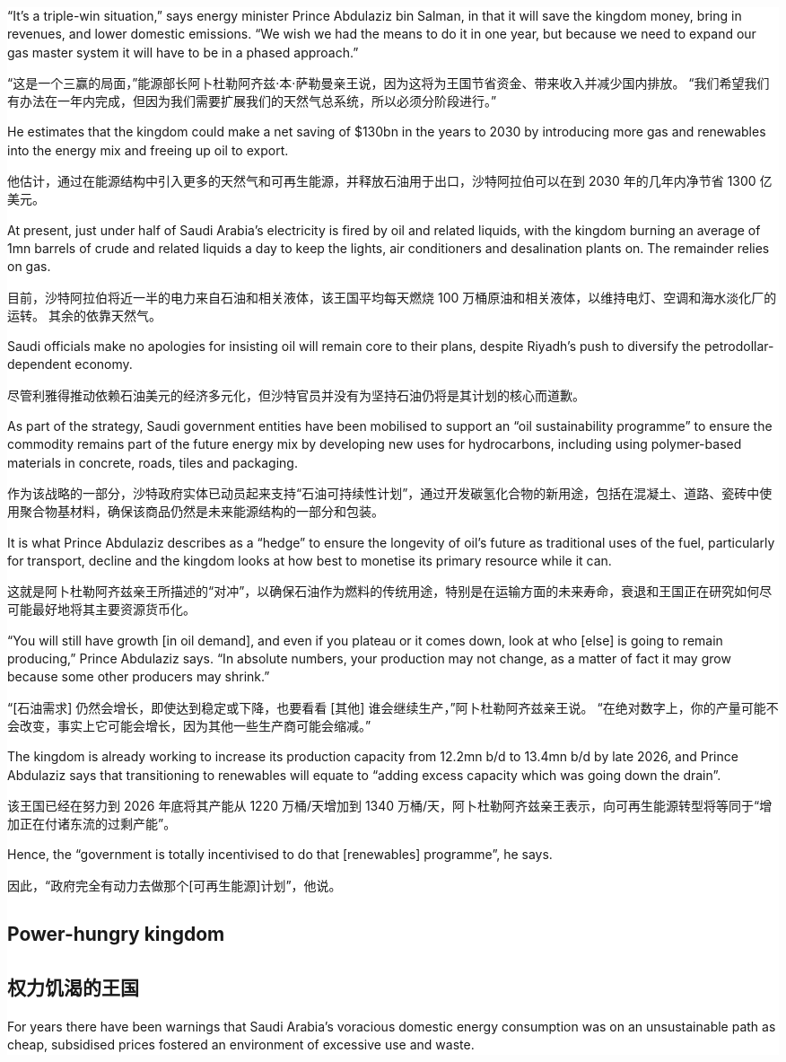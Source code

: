 “It’s a triple-win situation,” says energy minister Prince Abdulaziz bin Salman, in that it will save the kingdom money, bring in revenues, and lower domestic emissions. “We wish we had the means to do it in one year, but because we need to expand our gas master system it will have to be in a phased approach.”

“这是一个三赢的局面，”能源部长阿卜杜勒阿齐兹·本·萨勒曼亲王说，因为这将为王国节省资金、带来收入并减少国内排放。 “我们希望我们有办法在一年内完成，但因为我们需要扩展我们的天然气总系统，所以必须分阶段进行。”

He estimates that the kingdom could make a net saving of $130bn in the years to 2030 by introducing more gas and renewables into the energy mix and freeing up oil to export.

他估计，通过在能源结构中引入更多的天然气和可再生能源，并释放石油用于出口，沙特阿拉伯可以在到 2030 年的几年内净节省 1300 亿美元。

At present, just under half of Saudi Arabia’s electricity is fired by oil and related liquids, with the kingdom burning an average of 1mn barrels of crude and related liquids a day to keep the lights, air conditioners and desalination plants on. The remainder relies on gas.

目前，沙特阿拉伯将近一半的电力来自石油和相关液体，该王国平均每天燃烧 100 万桶原油和相关液体，以维持电灯、空调和海水淡化厂的运转。 其余的依靠天然气。

Saudi officials make no apologies for insisting oil will remain core to their plans, despite Riyadh’s push to diversify the petrodollar-dependent economy.

尽管利雅得推动依赖石油美元的经济多元化，但沙特官员并没有为坚持石油仍将是其计划的核心而道歉。

As part of the strategy, Saudi government entities have been mobilised to support an “oil sustainability programme” to ensure the commodity remains part of the future energy mix by developing new uses for hydrocarbons, including using polymer-based materials in concrete, roads, tiles and packaging.

作为该战略的一部分，沙特政府实体已动员起来支持“石油可持续性计划”，通过开发碳氢化合物的新用途，包括在混凝土、道路、瓷砖中使用聚合物基材料，确保该商品仍然是未来能源结构的一部分和包装。

It is what Prince Abdulaziz describes as a “hedge” to ensure the longevity of oil’s future as traditional uses of the fuel, particularly for transport, decline and the kingdom looks at how best to monetise its primary resource while it can.

这就是阿卜杜勒阿齐兹亲王所描述的“对冲”，以确保石油作为燃料的传统用途，特别是在运输方面的未来寿命，衰退和王国正在研究如何尽可能最好地将其主要资源货币化。

“You will still have growth \[in oil demand\], and even if you plateau or it comes down, look at who \[else\] is going to remain producing,” Prince Abdulaziz says. “In absolute numbers, your production may not change, as a matter of fact it may grow because some other producers may shrink.”

“\[石油需求\] 仍然会增长，即使达到稳定或下降，也要看看 \[其他\] 谁会继续生产，”阿卜杜勒阿齐兹亲王说。 “在绝对数字上，你的产量可能不会改变，事实上它可能会增长，因为其他一些生产商可能会缩减。”

The kingdom is already working to increase its production capacity from 12.2mn b/d to 13.4mn b/d by late 2026, and Prince Abdulaziz says that transitioning to renewables will equate to “adding excess capacity which was going down the drain”.

该王国已经在努力到 2026 年底将其产能从 1220 万桶/天增加到 1340 万桶/天，阿卜杜勒阿齐兹亲王表示，向可再生能源转型将等同于“增加正在付诸东流的过剩产能”。

Hence, the “government is totally incentivised to do that \[renewables\] programme”, he says.

因此，“政府完全有动力去做那个\[可再生能源\]计划”，他说。

## Power-hungry kingdom

## 权力饥渴的王国

For years there have been warnings that Saudi Arabia’s voracious domestic energy consumption was on an unsustainable path as cheap, subsidised prices fostered an environment of excessive use and waste.
